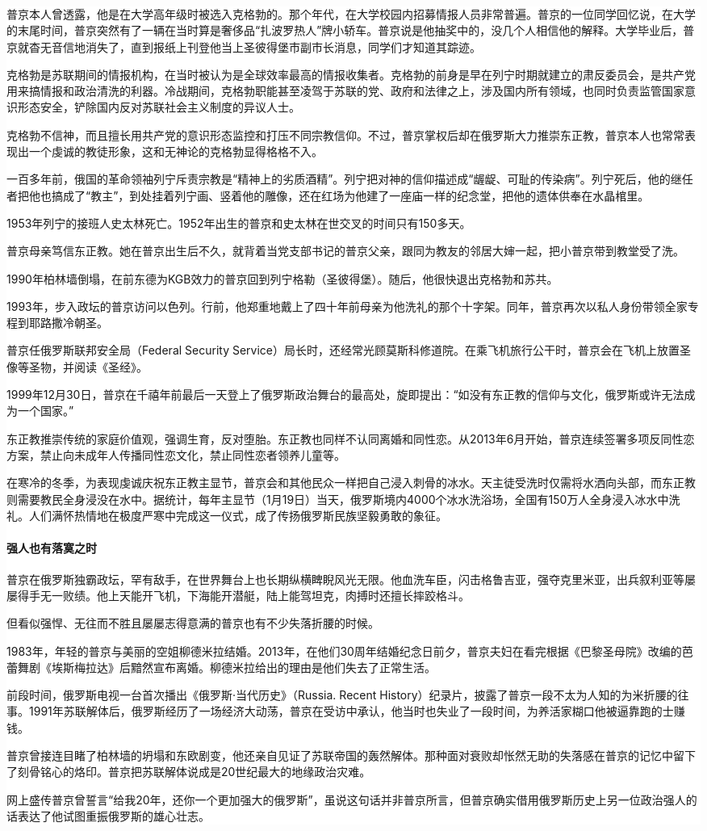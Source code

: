    普京本人曾透露，他是在大学高年级时被选入克格勃的。那个年代，在大学校园内招募情报人员非常普遍。普京的一位同学回忆说，在大学的末尾时间，普京突然有了一辆在当时算是奢侈品“扎波罗热人”牌小轿车。普京说是他抽奖中的，没几个人相信他的解释。大学毕业后，普京就杳无音信地消失了，直到报纸上刊登他当上圣彼得堡市副市长消息，同学们才知道其踪迹。
  </p>
  <p>
   克格勃是苏联期间的情报机构，在当时被认为是全球效率最高的情报收集者。克格勃的前身是早在列宁时期就建立的肃反委员会，是共产党用来搞情报和政治清洗的利器。冷战期间，克格勃职能甚至凌驾于苏联的党、政府和法律之上，涉及国内所有领域，也同时负责监管国家意识形态安全，铲除国内反对苏联社会主义制度的异议人士。
  </p>
  <p>
   克格勃不信神，而且擅长用共产党的意识形态监控和打压不同宗教信仰。不过，普京掌权后却在俄罗斯大力推崇东正教，普京本人也常常表现出一个虔诚的教徒形象，这和无神论的克格勃显得格格不入。
  </p>
  <p>
   一百多年前，俄国的革命领袖列宁斥责宗教是“精神上的劣质酒精”。列宁把对神的信仰描述成“龌龊、可耻的传染病”。列宁死后，他的继任者把他也搞成了“教主”，到处挂着列宁画、竖着他的雕像，还在红场为他建了一座庙一样的纪念堂，把他的遗体供奉在水晶棺里。
  </p>
  <p>
   1953年列宁的接班人史太林死亡。1952年出生的普京和史太林在世交叉的时间只有150多天。
  </p>
  <p>
   普京母亲笃信东正教。她在普京出生后不久，就背着当党支部书记的普京父亲，跟同为教友的邻居大婶一起，把小普京带到教堂受了洗。
  </p>
  <p>
   1990年柏林墙倒塌，在前东德为KGB效力的普京回到列宁格勒（圣彼得堡）。随后，他很快退出克格勃和苏共。
  </p>
  <p>
   1993年，步入政坛的普京访问以色列。行前，他郑重地戴上了四十年前母亲为他洗礼的那个十字架。同年，普京再次以私人身份带领全家专程到耶路撒冷朝圣。
  </p>
  <p>
   普京任俄罗斯联邦安全局（Federal Security Service）局长时，还经常光顾莫斯科修道院。在乘飞机旅行公干时，普京会在飞机上放置圣像等圣物，并阅读《圣经》。
  </p>
  <p>
   1999年12月30日，普京在千禧年前最后一天登上了俄罗斯政治舞台的最高处，旋即提出：“如没有东正教的信仰与文化，俄罗斯或许无法成为一个国家。”
  </p>
  <p>
   东正教推崇传统的家庭价值观，强调生育，反对堕胎。东正教也同样不认同离婚和同性恋。从2013年6月开始，普京连续签署多项反同性恋方案，禁止向未成年人传播同性恋文化，禁止同性恋者领养儿童等。
  </p>
  <p>
   在寒冷的冬季，为表现虔诚庆祝东正教主显节，普京会和其他民众一样把自己浸入刺骨的冰水。天主徒受洗时仅需将水洒向头部，而东正教则需要教民全身浸没在水中。据统计，每年主显节（1月19日）当天，俄罗斯境内4000个冰水洗浴场，全国有150万人全身浸入冰水中洗礼。人们满怀热情地在极度严寒中完成这一仪式，成了传扬俄罗斯民族坚毅勇敢的象征。
  </p>
  <h4>
   强人也有落寞之时
  </h4>
  <p>
   普京在俄罗斯独霸政坛，罕有敌手，在世界舞台上也长期纵横睥睨风光无限。他血洗车臣，闪击格鲁吉亚，强夺克里米亚，出兵叙利亚等屡屡得手无一败绩。他上天能开飞机，下海能开潜艇，陆上能驾坦克，肉搏时还擅长摔跤格斗。
  </p>
  <p>
   但看似强悍、无往而不胜且屡屡志得意满的普京也有不少失落折腰的时候。
  </p>
  <p>
   1983年，年轻的普京与美丽的空姐柳德米拉结婚。2013年，在他们30周年结婚纪念日前夕，普京夫妇在看完根据《巴黎圣母院》改编的芭蕾舞剧《埃斯梅拉达》后黯然宣布离婚。柳德米拉给出的理由是他们失去了正常生活。
  </p>
  <p>
   前段时间，俄罗斯电视一台首次播出《俄罗斯·当代历史》（Russia. Recent History）纪录片，披露了普京一段不太为人知的为米折腰的往事。1991年苏联解体后，俄罗斯经历了一场经济大动荡，普京在受访中承认，他当时也失业了一段时间，为养活家糊口他被逼靠跑的士赚钱。
  </p>
  <p>
   普京曾接连目睹了柏林墙的坍塌和东欧剧变，他还亲自见证了苏联帝国的轰然解体。那种面对衰败却怅然无助的失落感在普京的记忆中留下了刻骨铭心的烙印。普京把苏联解体说成是20世纪最大的地缘政治灾难。
  </p>
  <p>
   网上盛传普京曾誓言“给我20年，还你一个更加强大的俄罗斯”，虽说这句话并非普京所言，但普京确实借用俄罗斯历史上另一位政治强人的话表达了他试图重振俄罗斯的雄心壮志。
  </p>
  <p>